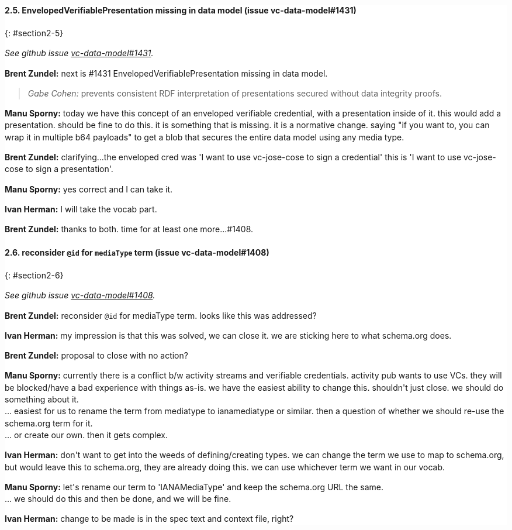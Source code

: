 #### 2.5. EnvelopedVerifiablePresentation missing in data model (issue vc-data-model#1431)
{: #section2-5}

_See github issue [vc-data-model#1431](https://github.com/w3c/vc-data-model/issues/1431)._





**Brent Zundel:** next is #1431 EnvelopedVerifiablePresentation missing in data model.  

> *Gabe Cohen:* prevents consistent RDF interpretation of presentations secured without data integrity proofs.

**Manu Sporny:** today we have this concept of an enveloped verifiable credential, with a presentation inside of it. this would add a presentation. should be fine to do this. it is something that is missing. it is a normative change. saying "if you want to, you can wrap it in multiple b64 payloads" to get a blob that secures the entire data model using any media type.  

**Brent Zundel:** clarifying...the enveloped cred was 'I want to use vc-jose-cose to sign a credential' this is 'I want to use vc-jose-cose to sign a presentation'.  

**Manu Sporny:** yes correct and I can take it.  

**Ivan Herman:** I will take the vocab part.  

**Brent Zundel:** thanks to both. time for at least one more...#1408.  

#### 2.6. reconsider `@id` for `mediaType` term (issue vc-data-model#1408)
{: #section2-6}

_See github issue [vc-data-model#1408](https://github.com/w3c/vc-data-model/issues/1408)._





**Brent Zundel:** reconsider `@id` for mediaType term. looks like this was addressed?  

**Ivan Herman:** my impression is that this was solved, we can close it. we are sticking here to what schema.org does.  

**Brent Zundel:** proposal to close with no action?  

**Manu Sporny:** currently there is a conflict b/w activity streams and verifiable credentials. activity pub wants to use VCs. they will be blocked/have a bad experience with things as-is. we have the easiest ability to change this. shouldn't just close. we should do something about it.  
… easiest for us to rename the term from mediatype to ianamediatype or similar. then a question of whether we should re-use the schema.org term for it.  
… or create our own. then it gets complex.  

**Ivan Herman:** don't want to get into the weeds of defining/creating types. we can change the term we use to map to schema.org, but would leave this to schema.org, they are already doing this. we can use whichever term we want in our vocab.  

**Manu Sporny:** let's rename our term to 'IANAMediaType' and keep the schema.org URL the same.  
… we should do this and then be done, and we will be fine.  

**Ivan Herman:** change to be made is in the spec text and context file, right?  
